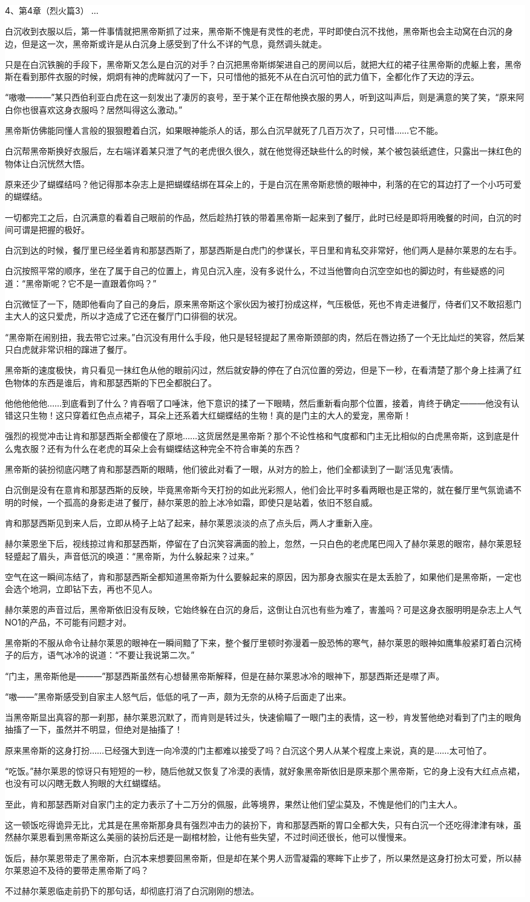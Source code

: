 4、第4章（烈火篇3） ...

白沉收到衣服以后，第一件事情就把黑帝斯抓了过来，黑帝斯不愧是有灵性的老虎，平时即使白沉不找他，黑帝斯也会主动窝在白沉的身边，但是这一次，黑帝斯或许是从白沉身上感受到了什么不详的气息，竟然调头就走。

只是在白沉铁腕的手段下，黑帝斯又怎么是白沉的对手？白沉把黑帝斯绑架进自己的房间以后，就把大红的裙子往黑帝斯的虎躯上套，黑帝斯在看到那件衣服的时候，炯炯有神的虎眸就闪了一下，只可惜他的抵死不从在白沉可怕的武力值下，全都化作了天边的浮云。

“嗷嗷———”某只西伯利亚白虎在这一刻发出了凄厉的哀号，至于某个正在帮他换衣服的男人，听到这叫声后，则是满意的笑了笑，“原来阿白你也很喜欢这身衣服吗？居然叫得这么激动。”

黑帝斯仿佛能同懂人言般的狠狠瞪着白沉，如果眼神能杀人的话，那么白沉早就死了几百万次了，只可惜……它不能。

白沉帮黑帝斯换好衣服后，左右端详着某只泄了气的老虎很久很久，就在他觉得还缺些什么的时候，某个被包装纸遮住，只露出一抹红色的物体让白沉恍然大悟。

原来还少了蝴蝶结吗？他记得那本杂志上是把蝴蝶结绑在耳朵上的，于是白沉在黑帝斯悲愤的眼神中，利落的在它的耳边打了一个小巧可爱的蝴蝶结。

一切都完工之后，白沉满意的看着自己眼前的作品，然后趁热打铁的带着黑帝斯一起来到了餐厅，此时已经是即将用晚餐的时间，白沉的时间可谓是把握的极好。

白沉到达的时候，餐厅里已经坐着肯和那瑟西斯了，那瑟西斯是白虎门的参谋长，平日里和肯私交非常好，他们两人是赫尔莱恩的左右手。

白沉按照平常的顺序，坐在了属于自己的位置上，肯见白沉入座，没有多说什么，不过当他瞥向白沉空空如也的脚边时，有些疑惑的问道：“黑帝斯呢？它不是一直跟着你吗？”

白沉微怔了一下，随即他看向了自己的身后，原来黑帝斯这个家伙因为被打扮成这样，气压极低，死也不肯走进餐厅，侍者们又不敢招惹门主大人的这只爱虎，所以才造成了它还在餐厅门口徘徊的状况。

“黑帝斯在闹别扭，我去带它过来。”白沉没有用什么手段，他只是轻轻提起了黑帝斯颈部的肉，然后在唇边扬了一个无比灿烂的笑容，然后某只白虎就非常识相的蹿进了餐厅。

黑帝斯的速度极快，肯只看见一抹红色从他的眼前闪过，然后就安静的停在了白沉位置的旁边，但是下一秒，在看清楚了那个身上挂满了红色物体的东西是谁后，肯和那瑟西斯的下巴全都脱臼了。

他他他他他……到底看到了什么？肯吞咽了口唾沫，他下意识的揉了一下眼睛，然后重新看向那个位置，接着，肯终于确定———他没有认错这只生物！这只穿着红色点点裙子，耳朵上还系着大红蝴蝶结的生物！真的是门主的大人的爱宠，黑帝斯！

强烈的视觉冲击让肯和那瑟西斯全都傻在了原地……这货居然是黑帝斯？那个不论性格和气度都和门主无比相似的白虎黑帝斯，这到底是什么鬼衣服？还有为什么在老虎的耳朵上会有蝴蝶结这种完全不符合审美的东西？

黑帝斯的装扮彻底闪瞎了肯和那瑟西斯的眼睛，他们彼此对看了一眼，从对方的脸上，他们全都读到了一副‘活见鬼’表情。

白沉倒是没有在意肯和那瑟西斯的反映，毕竟黑帝斯今天打扮的如此光彩照人，他们会比平时多看两眼也是正常的，就在餐厅里气氛诡谲不明的时候，一个孤高的身影走进了餐厅，赫尔莱恩的脸上冰冷如霜，即使只是站着，依旧不怒自威。

肯和那瑟西斯见到来人后，立即从椅子上站了起来，赫尔莱恩淡淡的点了点头后，两人才重新入座。

赫尔莱恩坐下后，视线掠过肯和那瑟西斯，停留在了白沉笑容满面的脸上，忽然，一只白色的老虎尾巴闯入了赫尔莱恩的眼帘，赫尔莱恩轻轻蹙起了眉头，声音低沉的唤道：“黑帝斯，为什么躲起来？过来。”

空气在这一瞬间冻结了，肯和那瑟西斯全都知道黑帝斯为什么要躲起来的原因，因为那身衣服实在是太丢脸了，如果他们是黑帝斯，一定也会选个地洞，立即钻下去，再也不见人。

赫尔莱恩的声音过后，黑帝斯依旧没有反映，它始终躲在白沉的身后，这倒让白沉也有些为难了，害羞吗？可是这身衣服明明是杂志上人气NO1的产品，不可能有问题才对。

黑帝斯的不服从命令让赫尔莱恩的眼神在一瞬间黯了下来，整个餐厅里顿时弥漫着一股恐怖的寒气，赫尔莱恩的眼神如鹰隼般紧盯着白沉椅子的后方，语气冰冷的说道：“不要让我说第二次。”

“门主，黑帝斯他是———”那瑟西斯虽然有心想替黑帝斯解释，但是在赫尔莱恩冰冷的眼神下，那瑟西斯还是噤了声。

“嗷——”黑帝斯感受到自家主人怒气后，低低的吼了一声，颇为无奈的从椅子后面走了出来。

当黑帝斯显出真容的那一刹那，赫尔莱恩沉默了，而肯则是转过头，快速偷瞄了一眼门主的表情，这一秒，肯发誓他绝对看到了门主的眼角抽搐了一下，虽然并不明显，但绝对是抽搐了！

原来黑帝斯的这身打扮……已经强大到连一向冷漠的门主都难以接受了吗？白沉这个男人从某个程度上来说，真的是……太可怕了。

“吃饭。”赫尔莱恩的惊讶只有短短的一秒，随后他就又恢复了冷漠的表情，就好象黑帝斯依旧是原来那个黑帝斯，它的身上没有大红点点裙，也没有可以闪瞎无数人狗眼的大红蝴蝶结。

至此，肯和那瑟西斯对自家门主的定力表示了十二万分的佩服，此等境界，果然让他们望尘莫及，不愧是他们的门主大人。

这一顿饭吃得诡异无比，尤其是在黑帝斯那身具有强烈冲击力的装扮下，肯和那瑟西斯的胃口全都大失，只有白沉一个还吃得津津有味，虽然赫尔莱恩看到黑帝斯这么美丽的装扮后还是一副棺材脸，让他有些失望，不过时间还很长，他可以慢慢来。

饭后，赫尔莱恩带走了黑帝斯，白沉本来想要回黑帝斯，但是却在某个男人沥雪凝霜的寒眸下止步了，所以果然是这身打扮太可爱，所以赫尔莱恩迫不及待的要带走黑帝斯了吗？

不过赫尔莱恩临走前扔下的那句话，却彻底打消了白沉刚刚的想法。
